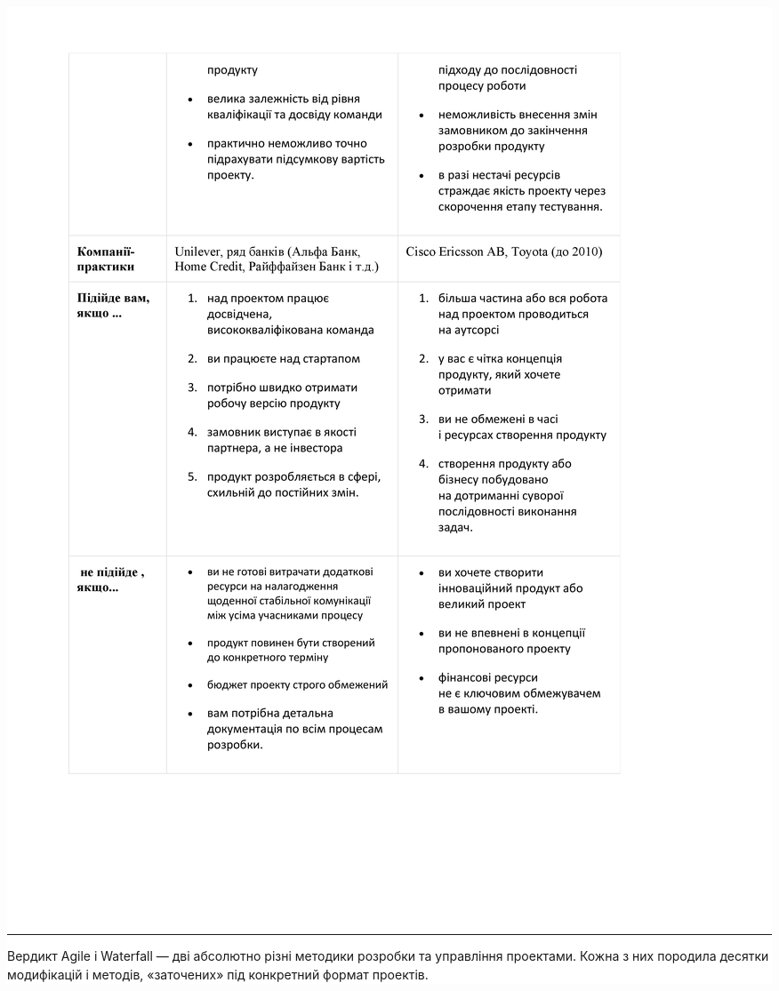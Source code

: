 ![1](images/agile_vs_watterfall_table_(2).png)
________________________________________
Вердикт
Agile і Waterfall — дві абсолютно різні методики розробки та управління проектами. Кожна з них породила десятки модифікацій і методів, «заточених» під конкретний формат проектів.
